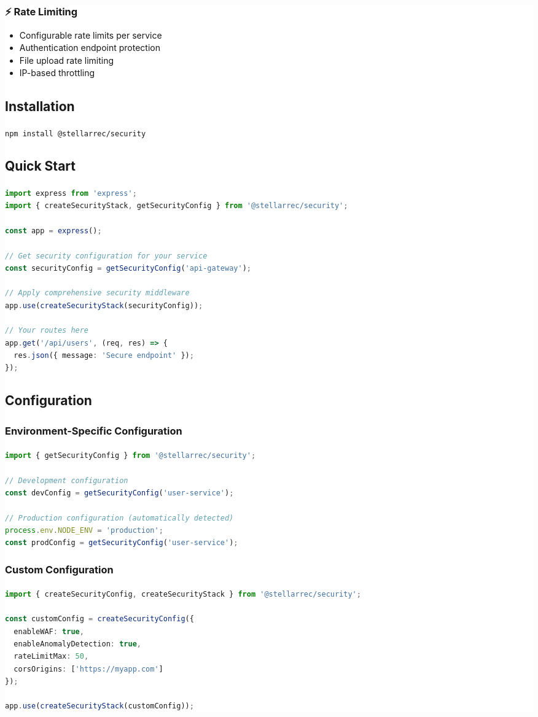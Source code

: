 ### ⚡ Rate Limiting
- Configurable rate limits per service
- Authentication endpoint protection
- File upload rate limiting
- IP-based throttling

## Installation

```bash
npm install @stellarrec/security
```

## Quick Start

```typescript
import express from 'express';
import { createSecurityStack, getSecurityConfig } from '@stellarrec/security';

const app = express();

// Get security configuration for your service
const securityConfig = getSecurityConfig('api-gateway');

// Apply comprehensive security middleware
app.use(createSecurityStack(securityConfig));

// Your routes here
app.get('/api/users', (req, res) => {
  res.json({ message: 'Secure endpoint' });
});
```

## Configuration

### Environment-Specific Configuration

```typescript
import { getSecurityConfig } from '@stellarrec/security';

// Development configuration
const devConfig = getSecurityConfig('user-service');

// Production configuration (automatically detected)
process.env.NODE_ENV = 'production';
const prodConfig = getSecurityConfig('user-service');
```

### Custom Configuration

```typescript
import { createSecurityConfig, createSecurityStack } from '@stellarrec/security';

const customConfig = createSecurityConfig({
  enableWAF: true,
  enableAnomalyDetection: true,
  rateLimitMax: 50,
  corsOrigins: ['https://myapp.com']
});

app.use(createSecurityStack(customConfig));
```
